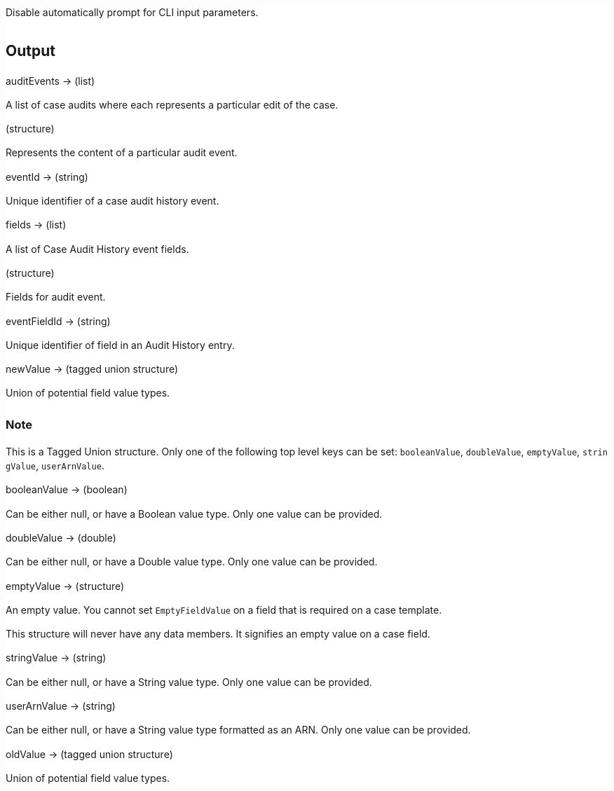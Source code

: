 Disable automatically prompt for CLI input parameters.

## Output

auditEvents -> (list)

A list of case audits where each represents a particular edit of the case.

(structure)

Represents the content of a particular audit event.

eventId -> (string)

Unique identifier of a case audit history event.

fields -> (list)

A list of Case Audit History event fields.

(structure)

Fields for audit event.

eventFieldId -> (string)

Unique identifier of field in an Audit History entry.

newValue -> (tagged union structure)

Union of potential field value types.

### Note

This is a Tagged Union structure. Only one of the following top level keys can be set: `booleanValue`, `doubleValue`, `emptyValue`, `stringValue`, `userArnValue`.

booleanValue -> (boolean)

Can be either null, or have a Boolean value type. Only one value can be provided.

doubleValue -> (double)

Can be either null, or have a Double value type. Only one value can be provided.

emptyValue -> (structure)

An empty value. You cannot set `EmptyFieldValue` on a field that is required on a case template.

This structure will never have any data members. It signifies an empty value on a case field.

stringValue -> (string)

Can be either null, or have a String value type. Only one value can be provided.

userArnValue -> (string)

Can be either null, or have a String value type formatted as an ARN. Only one value can be provided.

oldValue -> (tagged union structure)

Union of potential field value types.
